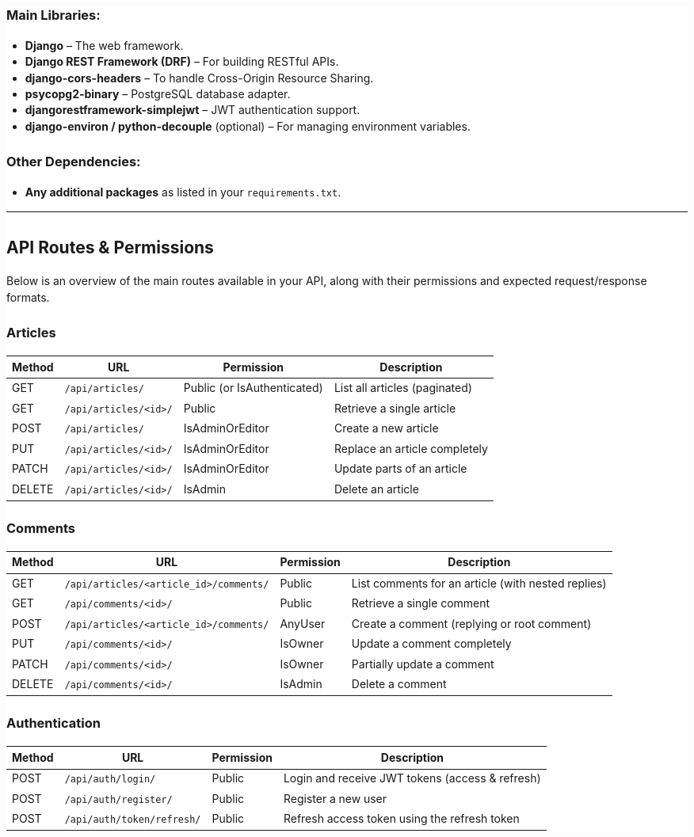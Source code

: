 ### Main Libraries:
- **Django** – The web framework.
- **Django REST Framework (DRF)** – For building RESTful APIs.
- **django-cors-headers** – To handle Cross-Origin Resource Sharing.
- **psycopg2-binary** – PostgreSQL database adapter.
- **djangorestframework-simplejwt** – JWT authentication support.
- **django-environ / python-decouple** (optional) – For managing environment variables.

### Other Dependencies:
- **Any additional packages** as listed in your `requirements.txt`.

---

## API Routes & Permissions

Below is an overview of the main routes available in your API, along with their permissions and expected request/response formats.

### **Articles**

| Method | URL                         | Permission                  | Description                                      |
|--------|-----------------------------|-----------------------------|--------------------------------------------------|
| GET    | `/api/articles/`            | Public (or IsAuthenticated) | List all articles (paginated)                    |
| GET    | `/api/articles/<id>/`       | Public                      | Retrieve a single article                        |
| POST   | `/api/articles/`            | IsAdminOrEditor             | Create a new article                             |
| PUT    | `/api/articles/<id>/`       | IsAdminOrEditor             | Replace an article completely                    |
| PATCH  | `/api/articles/<id>/`       | IsAdminOrEditor             | Update parts of an article                       |
| DELETE | `/api/articles/<id>/`       | IsAdmin                     | Delete an article                                |

### **Comments**

| Method | URL                                        | Permission         | Description                                        |
|--------|--------------------------------------------|--------------------|----------------------------------------------------|
| GET    | `/api/articles/<article_id>/comments/`     | Public             | List comments for an article (with nested replies) |
| GET    | `/api/comments/<id>/`                       | Public             | Retrieve a single comment                          |
| POST   | `/api/articles/<article_id>/comments/`     | AnyUser            | Create a comment (replying or root comment)        |
| PUT    | `/api/comments/<id>/`                       | IsOwner            | Update a comment completely                        |
| PATCH  | `/api/comments/<id>/`                       | IsOwner            | Partially update a comment                         |
| DELETE | `/api/comments/<id>/`                       | IsAdmin            | Delete a comment                                   |

### **Authentication**

| Method | URL                     | Permission | Description                                           |
|--------|-------------------------|------------|-------------------------------------------------------|
| POST   | `/api/auth/login/`      | Public     | Login and receive JWT tokens (access & refresh)       |
| POST   | `/api/auth/register/`   | Public     | Register a new user                                   |
| POST   | `/api/auth/token/refresh/` | Public  | Refresh access token using the refresh token          |
